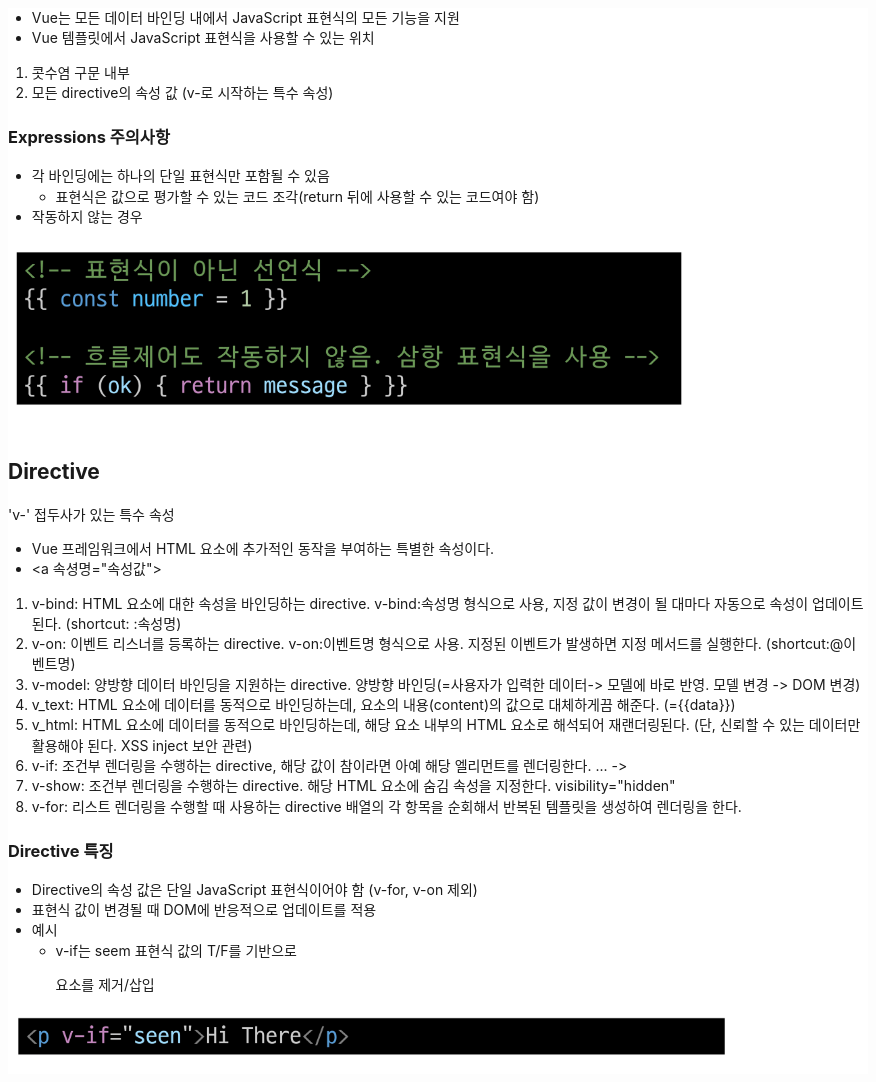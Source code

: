 - Vue는 모든 데이터 바인딩 내에서 JavaScript 표현식의 모든 기능을 지원
- Vue 템플릿에서 JavaScript 표현식을 사용할 수 있는 위치

1. 콧수염 구문 내부
2. 모든 directive의 속성 값 (v-로 시작하는 특수 속성)

### Expressions 주의사항

- 각 바인딩에는 하나의 단일 표현식만 포함될 수 있음
  - 표현식은 값으로 평가할 수 있는 코드 조각(return 뒤에 사용할 수 있는 코드여야 함)
- 작동하지 않는 경우

![Alt text](images/image-4.png)

## Directive

'v-' 접두사가 있는 특수 속성

- Vue 프레임워크에서 HTML 요소에 추가적인 동작을 부여하는 특별한 속성이다.
- <a 속셩명="속성값"></a>

1. v-bind: HTML 요소에 대한 속성을 바인딩하는 directive. v-bind:속성명 형식으로 사용, 지정 값이 변경이 될 대마다 자동으로 속성이 업데이트 된다. (shortcut: :속성명)
2. v-on: 이벤트 리스너를 등록하는 directive. v-on:이벤트명 형식으로 사용. 지정된 이벤트가 발생하면 지정 메서드를 실행한다. (shortcut:@이벤트명)
3. v-model: 양방향 데이터 바인딩을 지원하는 directive. 양방향 바인딩(=사용자가 입력한 데이터-> 모델에 바로 반영. 모델 변경 -> DOM 변경)
4. v_text: HTML 요소에 데이터를 동적으로 바인딩하는데, 요소의 내용(content)의 값으로 대체하게끔 해준다. (={{data}})
5. v_html: HTML 요소에 데이터를 동적으로 바인딩하는데, 해당 요소 내부의 HTML 요소로 해석되어 재랜더링된다. (단, 신뢰할 수 있는 데이터만 활용해야 된다. XSS inject 보안 관련)
6. v-if: 조건부 렌더링을 수행하는 directive, 해당 값이 참이라면 아예 해당 엘리먼트를 렌더링한다. <a>...</a> -> 
7. v-show: 조건부 렌더링을 수행하는 directive. 해당 HTML 요소에 숨김 속성을 지정한다. visibility="hidden"
8. v-for: 리스트 렌더링을 수행할 때 사용하는 directive 배열의 각 항목을 순회해서 반복된 템플릿을 생성하여 렌더링을 한다.

### Directive 특징

- Directive의 속성 값은 단일 JavaScript 표현식이어야 함 (v-for, v-on 제외)
- 표현식 값이 변경될 때 DOM에 반응적으로 업데이트를 적용
- 예시
  - v-if는 seem 표현식 값의 T/F를 기반으로 <p> 요소를 제거/삽입

![Alt text](images/image-5.png)

